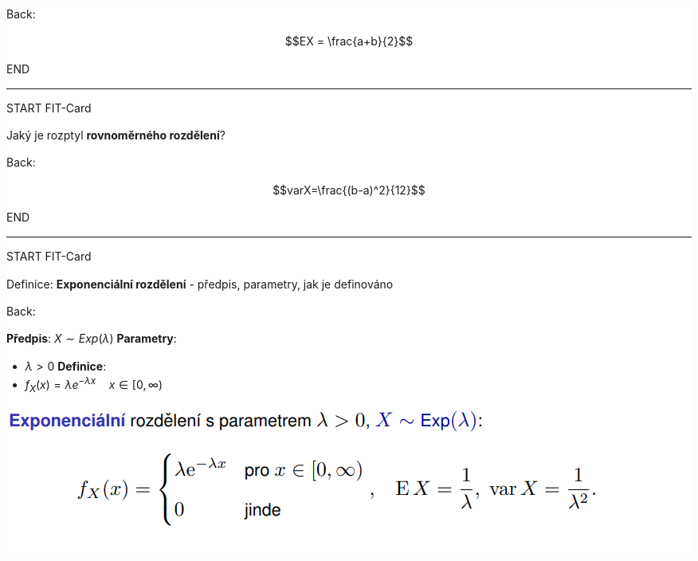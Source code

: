 Back:

$$EX = \frac{a+b}{2}$$

END

---


START
FIT-Card

Jaký je rozptyl **rovnoměrného rozdělení**?

Back:

$$varX=\frac{(b-a)^2}{12}$$

END

---


START
FIT-Card

Definice: **Exponenciální rozdělení** - předpis, parametry, jak je definováno

Back:

**Předpis**: $X \sim Exp(\lambda)$
**Parametry**:
- $\lambda > 0$
**Definice**:
- $f_X(x) = \lambda e^{-\lambda x} \quad x \in [0, \infty)$


![](../../Assets/Pasted%20image%2020250220120558.png)


